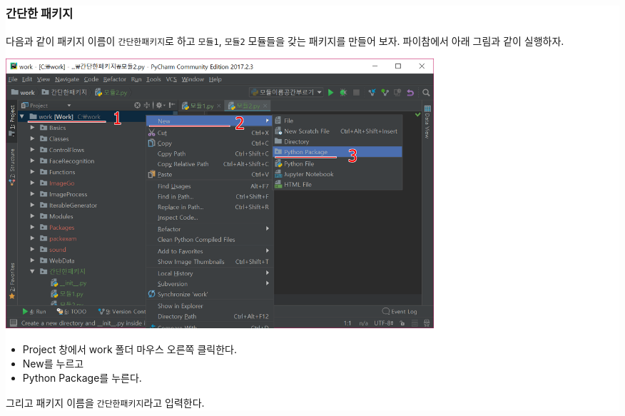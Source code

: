 ### 간단한 패키지

다음과 같이 패키지 이름이 `간단한패키지`로 하고 `모듈1`, `모듈2` 모듈들을 갖는 패키지를 만들어 보자. 파이참에서 아래 그림과 같이 실행하자.

<img src="images/pycharm_new_package.png" style="width: 600px"/>

- Project 창에서 work 폴더 마우스 오른쪽 클릭한다.
- New를 누르고
- Python Package를 누른다.

그리고 패키지 이름을 `간단한패키지`라고 입력한다.
